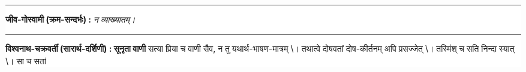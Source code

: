 ---------------------------------------------------------------------------------------------------------------------

**जीव-गोस्वामी (क्रम-सन्दर्भः) :** *न व्याख्यातम्।*

---------------------------------------------------------------------------------------------------------------------

**विश्वनाथ-चक्रवर्ती (सारार्थ-दर्शिणी) : सूनृता वाणी** सत्या प्रिया
च वाणी सैव, न तु यथार्थ-भाषण-मात्रम् \। तथात्वे दोषवतां
दोष-कीर्तनम् अपि प्रसज्जेत् \। तस्मिंश् च सति निन्दा स्यात् \। सा च सतां
